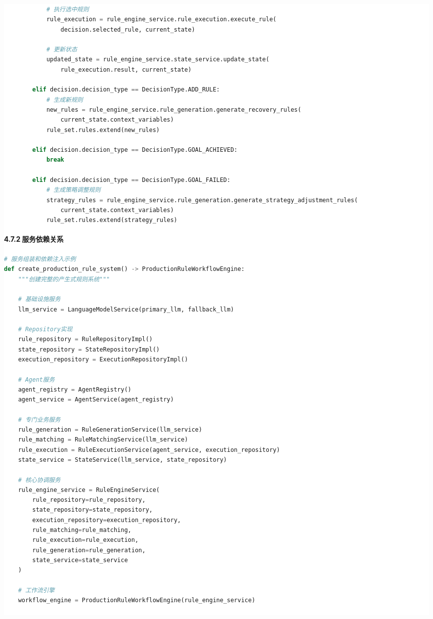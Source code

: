 ```python
            # 执行选中规则
            rule_execution = rule_engine_service.rule_execution.execute_rule(
                decision.selected_rule, current_state)
            
            # 更新状态
            updated_state = rule_engine_service.state_service.update_state(
                rule_execution.result, current_state)
            
        elif decision.decision_type == DecisionType.ADD_RULE:
            # 生成新规则
            new_rules = rule_engine_service.rule_generation.generate_recovery_rules(
                current_state.context_variables)
            rule_set.rules.extend(new_rules)
            
        elif decision.decision_type == DecisionType.GOAL_ACHIEVED:
            break
            
        elif decision.decision_type == DecisionType.GOAL_FAILED:
            # 生成策略调整规则
            strategy_rules = rule_engine_service.rule_generation.generate_strategy_adjustment_rules(
                current_state.context_variables)
            rule_set.rules.extend(strategy_rules)
```

#### 4.7.2 服务依赖关系

```python
# 服务组装和依赖注入示例
def create_production_rule_system() -> ProductionRuleWorkflowEngine:
    """创建完整的产生式规则系统"""
    
    # 基础设施服务
    llm_service = LanguageModelService(primary_llm, fallback_llm)
    
    # Repository实现
    rule_repository = RuleRepositoryImpl()
    state_repository = StateRepositoryImpl()
    execution_repository = ExecutionRepositoryImpl()
    
    # Agent服务
    agent_registry = AgentRegistry()
    agent_service = AgentService(agent_registry)
    
    # 专门业务服务
    rule_generation = RuleGenerationService(llm_service)
    rule_matching = RuleMatchingService(llm_service)
    rule_execution = RuleExecutionService(agent_service, execution_repository)
    state_service = StateService(llm_service, state_repository)
    
    # 核心协调服务
    rule_engine_service = RuleEngineService(
        rule_repository=rule_repository,
        state_repository=state_repository,
        execution_repository=execution_repository,
        rule_matching=rule_matching,
        rule_execution=rule_execution,
        rule_generation=rule_generation,
        state_service=state_service
    )
    
    # 工作流引擎
    workflow_engine = ProductionRuleWorkflowEngine(rule_engine_service)
    
```